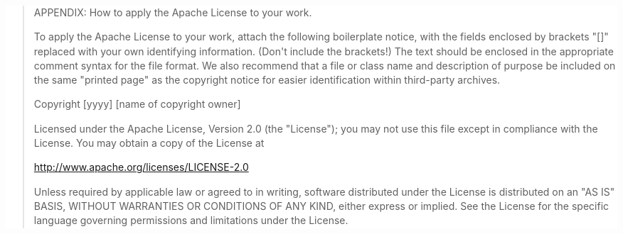 >
> APPENDIX: How to apply the Apache License to your work.
>
>    To apply the Apache License to your work, attach the following
>    boilerplate notice, with the fields enclosed by brackets "[]"
>    replaced with your own identifying information. (Don't include
>    the brackets!)  The text should be enclosed in the appropriate
>    comment syntax for the file format. We also recommend that a
>    file or class name and description of purpose be included on the
>    same "printed page" as the copyright notice for easier
>    identification within third-party archives.
>
> Copyright [yyyy] [name of copyright owner]
>
> Licensed under the Apache License, Version 2.0 (the "License");
> you may not use this file except in compliance with the License.
> You may obtain a copy of the License at
>
> 	http://www.apache.org/licenses/LICENSE-2.0
>
> Unless required by applicable law or agreed to in writing, software
> distributed under the License is distributed on an "AS IS" BASIS,
> WITHOUT WARRANTIES OR CONDITIONS OF ANY KIND, either express or implied.
> See the License for the specific language governing permissions and
> limitations under the License.


